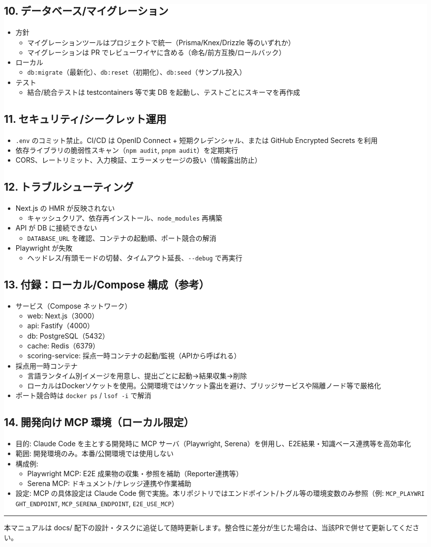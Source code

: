 ## 10. データベース/マイグレーション
- 方針
  - マイグレーションツールはプロジェクトで統一（Prisma/Knex/Drizzle 等のいずれか）
  - マイグレーションは PR でレビューワイヤに含める（命名/前方互換/ロールバック）
- ローカル
  - `db:migrate`（最新化）、`db:reset`（初期化）、`db:seed`（サンプル投入）
- テスト
  - 結合/統合テストは testcontainers 等で実 DB を起動し、テストごとにスキーマを再作成

## 11. セキュリティ/シークレット運用
- `.env` のコミット禁止。CI/CD は OpenID Connect + 短期クレデンシャル、または GitHub Encrypted Secrets を利用
- 依存ライブラリの脆弱性スキャン（`npm audit`, `pnpm audit`）を定期実行
- CORS、レートリミット、入力検証、エラーメッセージの扱い（情報露出防止）

## 12. トラブルシューティング
- Next.js の HMR が反映されない
  - キャッシュクリア、依存再インストール、`node_modules` 再構築
- API が DB に接続できない
  - `DATABASE_URL` を確認、コンテナの起動順、ポート競合の解消
- Playwright が失敗
  - ヘッドレス/有頭モードの切替、タイムアウト延長、`--debug` で再実行

## 13. 付録：ローカル/Compose 構成（参考）
- サービス（Compose ネットワーク）
  - web: Next.js（3000）
  - api: Fastify（4000）
  - db: PostgreSQL（5432）
  - cache: Redis（6379）
  - scoring-service: 採点一時コンテナの起動/監視（APIから呼ばれる）
- 採点用一時コンテナ
  - 言語ランタイム別イメージを用意し、提出ごとに起動→結果収集→削除
  - ローカルはDockerソケットを使用。公開環境ではソケット露出を避け、ブリッジサービスや隔離ノード等で厳格化
- ポート競合時は `docker ps` / `lsof -i` で解消

## 14. 開発向け MCP 環境（ローカル限定）
- 目的: Claude Code を主とする開発時に MCP サーバ（Playwright, Serena）を併用し、E2E結果・知識ベース連携等を高効率化
- 範囲: 開発環境のみ。本番/公開環境では使用しない
- 構成例:
  - Playwright MCP: E2E 成果物の収集・参照を補助（Reporter連携等）
  - Serena MCP: ドキュメント/ナレッジ連携や作業補助
- 設定: MCP の具体設定は Claude Code 側で実施。本リポジトリではエンドポイント/トグル等の環境変数のみ参照（例: `MCP_PLAYWRIGHT_ENDPOINT`, `MCP_SERENA_ENDPOINT`, `E2E_USE_MCP`）

---
本マニュアルは docs/ 配下の設計・タスクに追従して随時更新します。整合性に差分が生じた場合は、当該PRで併せて更新してください。
